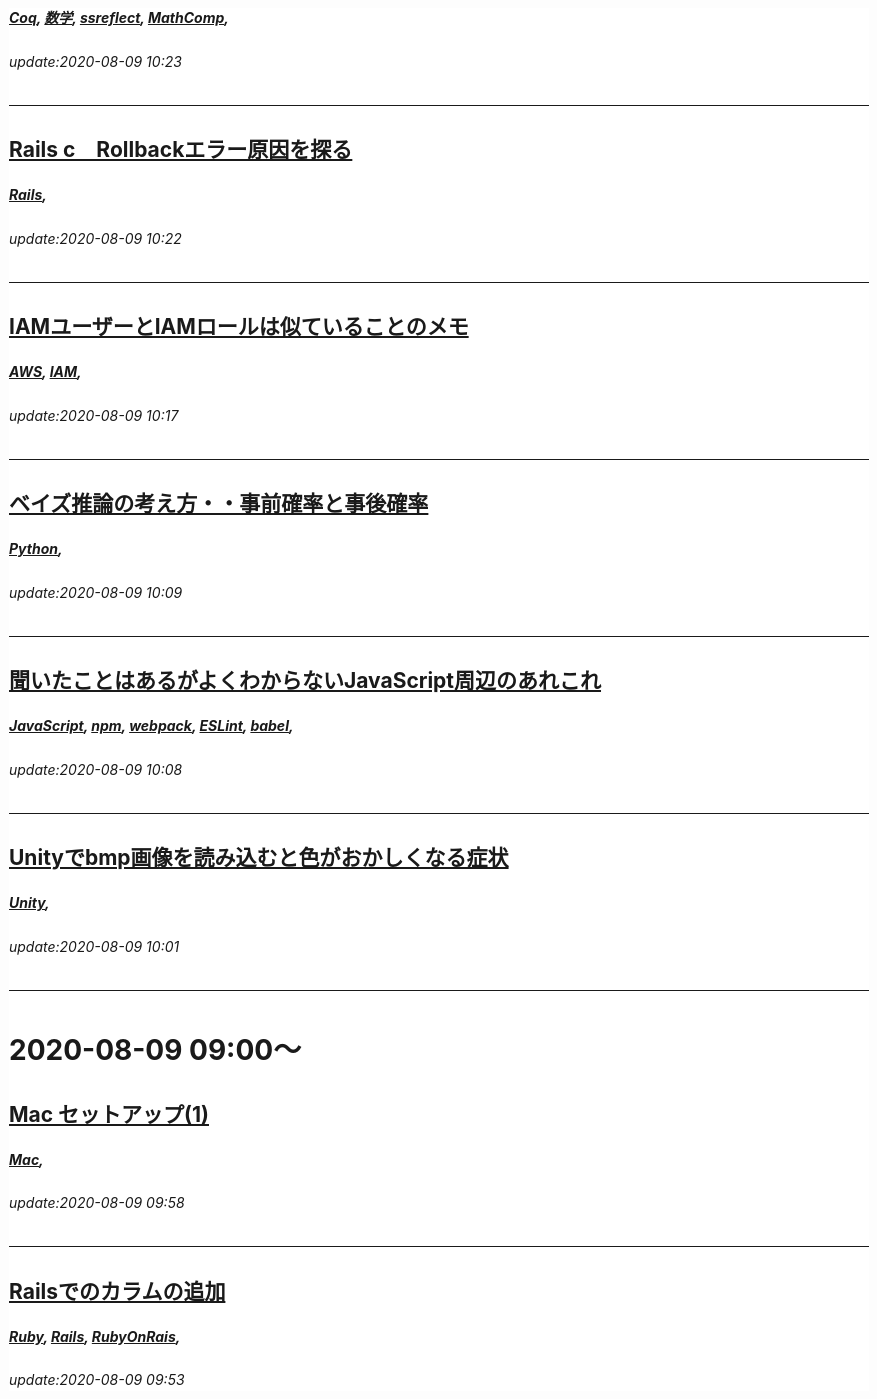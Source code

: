 ##### [Coq](https://qiita.com/tags/Coq), [数学](https://qiita.com/tags/数学), [ssreflect](https://qiita.com/tags/ssreflect), [MathComp](https://qiita.com/tags/MathComp), 
###### update:2020-08-09 10:23
---
## [Rails c　Rollbackエラー原因を探る](https://qiita.com/maic/items/7553a613f31a016cfb80)
##### [Rails](https://qiita.com/tags/Rails), 
###### update:2020-08-09 10:22
---
## [IAMユーザーとIAMロールは似ていることのメモ](https://qiita.com/Romimi__2020/items/d5f85ca4890fedc8485b)
##### [AWS](https://qiita.com/tags/AWS), [IAM](https://qiita.com/tags/IAM), 
###### update:2020-08-09 10:17
---
## [ベイズ推論の考え方・・事前確率と事後確率](https://qiita.com/motoyuki1963/items/2c94c757727146d3e6fa)
##### [Python](https://qiita.com/tags/Python), 
###### update:2020-08-09 10:09
---
## [聞いたことはあるがよくわからないJavaScript周辺のあれこれ](https://qiita.com/Kazuhiro_Mimaki/items/fe6bac9cce78cacdc509)
##### [JavaScript](https://qiita.com/tags/JavaScript), [npm](https://qiita.com/tags/npm), [webpack](https://qiita.com/tags/webpack), [ESLint](https://qiita.com/tags/ESLint), [babel](https://qiita.com/tags/babel), 
###### update:2020-08-09 10:08
---
## [Unityでbmp画像を読み込むと色がおかしくなる症状](https://qiita.com/dynamonda/items/4b64a68d8fa020401e20)
##### [Unity](https://qiita.com/tags/Unity), 
###### update:2020-08-09 10:01
---




# 2020-08-09 09:00～
## [Mac セットアップ(1)](https://qiita.com/rouc/items/fc185925c9a3028e236b)
##### [Mac](https://qiita.com/tags/Mac), 
###### update:2020-08-09 09:58
---
## [Railsでのカラムの追加](https://qiita.com/Masashi9410/items/387b10f53f8bbca2d03e)
##### [Ruby](https://qiita.com/tags/Ruby), [Rails](https://qiita.com/tags/Rails), [RubyOnRais](https://qiita.com/tags/RubyOnRais), 
###### update:2020-08-09 09:53